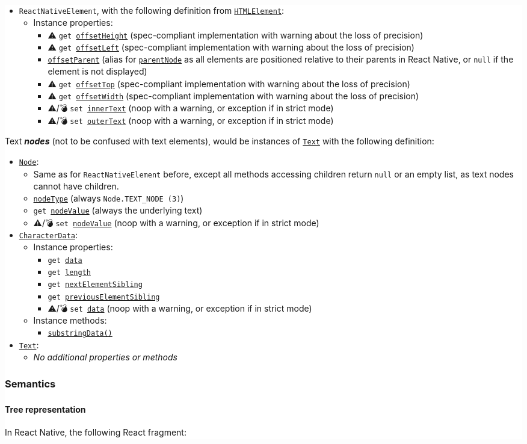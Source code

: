* `ReactNativeElement`, with the following definition from [`HTMLElement`](https://developer.mozilla.org/en-US/docs/Web/API/HTMLElement):
    * Instance properties:
        * ⚠️ `get `[`offsetHeight`](https://developer.mozilla.org/en-US/docs/Web/API/HTMLElement/offsetHeight) (spec-compliant implementation with warning about the loss of precision)
        * ⚠️ `get `[`offsetLeft`](https://developer.mozilla.org/en-US/docs/Web/API/HTMLElement/offsetLeft) (spec-compliant implementation with warning about the loss of precision)
        * [`offsetParent`](https://developer.mozilla.org/en-US/docs/Web/API/HTMLElement/offsetParent) (alias for [`parentNode`](https://developer.mozilla.org/en-US/docs/Web/API/Node/parentNode) as all elements are positioned relative to their parents in React Native, or `null` if the element is not displayed)
        * ⚠️ `get `[`offsetTop`](https://developer.mozilla.org/en-US/docs/Web/API/HTMLElement/offsetTop) (spec-compliant implementation with warning about the loss of precision)
        * ⚠️ `get `[`offsetWidth`](https://developer.mozilla.org/en-US/docs/Web/API/HTMLElement/offsetWidth) (spec-compliant implementation with warning about the loss of precision)
        * ⚠️/💣 `set `[`innerText`](https://developer.mozilla.org/en-US/docs/Web/API/HTMLElement/innerText) (noop with a warning, or exception if in strict mode)
        * ⚠️/💣 `set `[`outerText`](https://developer.mozilla.org/en-US/docs/Web/API/HTMLElement/outerText) (noop with a warning, or exception if in strict mode)

Text ***nodes*** (not to be confused with text elements), would be instances of [`Text`](https://developer.mozilla.org/en-US/docs/Web/API/Text) with the following definition:

* [`Node`](https://developer.mozilla.org/en-US/docs/Web/API/Node):
    * Same as for `ReactNativeElement` before, except all methods accessing children return `null` or an empty list, as text nodes cannot have children.
    * [`nodeType`](https://developer.mozilla.org/en-US/docs/Web/API/Node/nodeType) (always `Node.TEXT_NODE (3)`)
    * `get `[`nodeValue`](https://developer.mozilla.org/en-US/docs/Web/API/Node/nodeValue) (always the underlying text)
    * ⚠️/💣 `set `[`nodeValue`](https://developer.mozilla.org/en-US/docs/Web/API/Node/nodeValue) (noop with a warning, or exception if in strict mode)
* [`CharacterData`](https://developer.mozilla.org/en-US/docs/Web/API/CharacterData):
    * Instance properties:
        * `get `[`data`](https://developer.mozilla.org/en-US/docs/Web/API/CharacterData/data)
        * `get `[`length`](https://developer.mozilla.org/en-US/docs/Web/API/CharacterData/length)
        * `get `[`nextElementSibling`](https://developer.mozilla.org/en-US/docs/Web/API/CharacterData/nextElementSibling)
        * `get `[`previousElementSibling`](https://developer.mozilla.org/en-US/docs/Web/API/CharacterData/previousElementSibling)
        * ⚠️/💣 `set `[`data`](https://developer.mozilla.org/en-US/docs/Web/API/CharacterData/data) (noop with a warning, or exception if in strict mode)
    * Instance methods:
        * [`substringData()`](https://developer.mozilla.org/en-US/docs/Web/API/CharacterData/substringData)
* [`Text`](https://developer.mozilla.org/en-US/docs/Web/API/Text):
    * *No additional properties or methods*

### Semantics

#### Tree representation

In React Native, the following React fragment:
